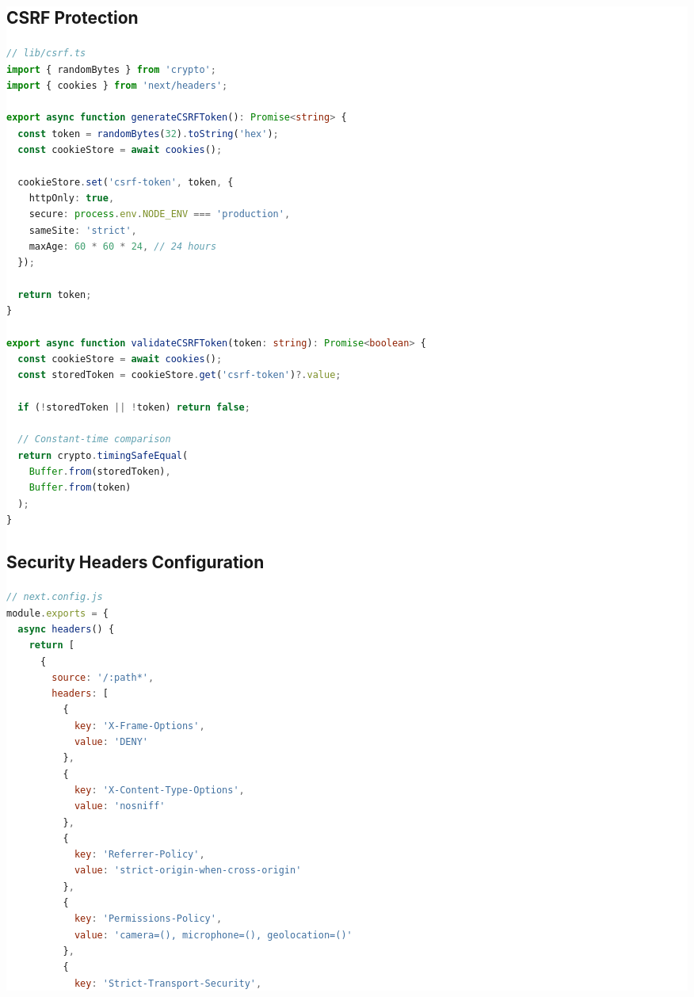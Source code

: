 ## CSRF Protection

```typescript
// lib/csrf.ts
import { randomBytes } from 'crypto';
import { cookies } from 'next/headers';

export async function generateCSRFToken(): Promise<string> {
  const token = randomBytes(32).toString('hex');
  const cookieStore = await cookies();
  
  cookieStore.set('csrf-token', token, {
    httpOnly: true,
    secure: process.env.NODE_ENV === 'production',
    sameSite: 'strict',
    maxAge: 60 * 60 * 24, // 24 hours
  });
  
  return token;
}

export async function validateCSRFToken(token: string): Promise<boolean> {
  const cookieStore = await cookies();
  const storedToken = cookieStore.get('csrf-token')?.value;
  
  if (!storedToken || !token) return false;
  
  // Constant-time comparison
  return crypto.timingSafeEqual(
    Buffer.from(storedToken),
    Buffer.from(token)
  );
}
```

## Security Headers Configuration

```javascript
// next.config.js
module.exports = {
  async headers() {
    return [
      {
        source: '/:path*',
        headers: [
          {
            key: 'X-Frame-Options',
            value: 'DENY'
          },
          {
            key: 'X-Content-Type-Options',
            value: 'nosniff'
          },
          {
            key: 'Referrer-Policy',
            value: 'strict-origin-when-cross-origin'
          },
          {
            key: 'Permissions-Policy',
            value: 'camera=(), microphone=(), geolocation=()'
          },
          {
            key: 'Strict-Transport-Security',
```